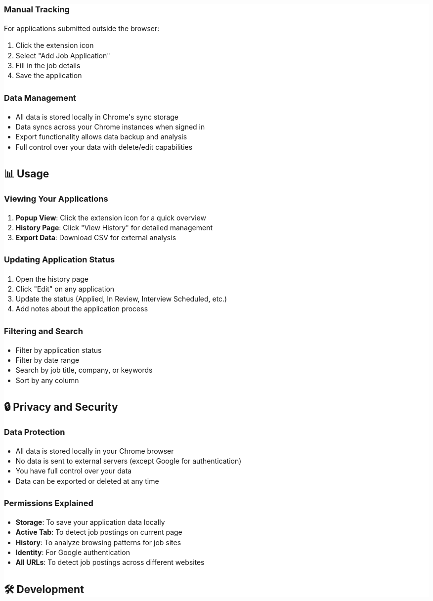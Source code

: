 ### Manual Tracking
For applications submitted outside the browser:
1. Click the extension icon
2. Select "Add Job Application"
3. Fill in the job details
4. Save the application

### Data Management
- All data is stored locally in Chrome's sync storage
- Data syncs across your Chrome instances when signed in
- Export functionality allows data backup and analysis
- Full control over your data with delete/edit capabilities

## 📊 Usage

### Viewing Your Applications
1. **Popup View**: Click the extension icon for a quick overview
2. **History Page**: Click "View History" for detailed management
3. **Export Data**: Download CSV for external analysis

### Updating Application Status
1. Open the history page
2. Click "Edit" on any application
3. Update the status (Applied, In Review, Interview Scheduled, etc.)
4. Add notes about the application process

### Filtering and Search
- Filter by application status
- Filter by date range
- Search by job title, company, or keywords
- Sort by any column

## 🔒 Privacy and Security

### Data Protection
- All data is stored locally in your Chrome browser
- No data is sent to external servers (except Google for authentication)
- You have full control over your data
- Data can be exported or deleted at any time

### Permissions Explained
- **Storage**: To save your application data locally
- **Active Tab**: To detect job postings on current page
- **History**: To analyze browsing patterns for job sites
- **Identity**: For Google authentication
- **All URLs**: To detect job postings across different websites

## 🛠️ Development
